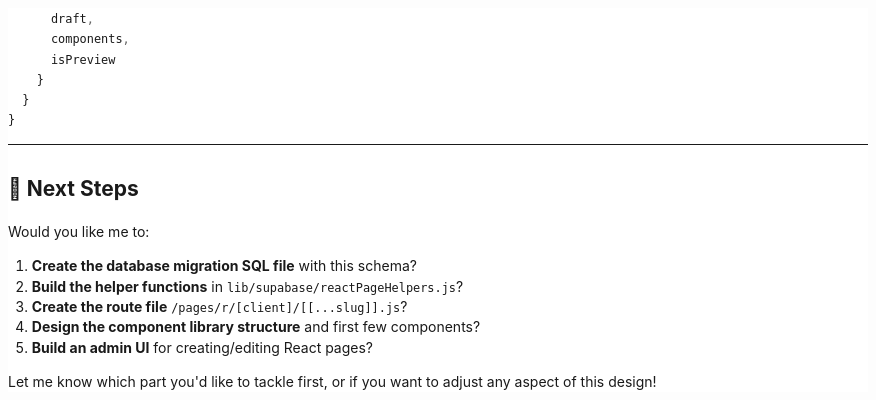 ```javascript
      draft,
      components,
      isPreview
    }
  }
}
```

---

## 🎯 Next Steps

Would you like me to:

1. **Create the database migration SQL file** with this schema?
2. **Build the helper functions** in `lib/supabase/reactPageHelpers.js`?
3. **Create the route file** `/pages/r/[client]/[[...slug]].js`?
4. **Design the component library structure** and first few components?
5. **Build an admin UI** for creating/editing React pages?

Let me know which part you'd like to tackle first, or if you want to adjust any aspect of this design!